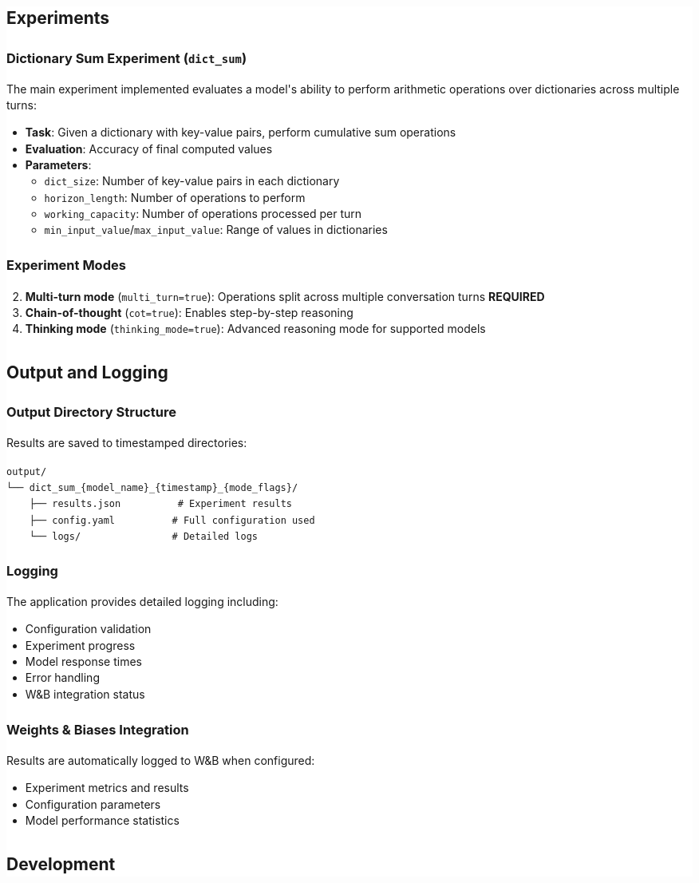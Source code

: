 ## Experiments

### Dictionary Sum Experiment (`dict_sum`)

The main experiment implemented evaluates a model's ability to perform arithmetic operations over dictionaries across multiple turns:

- **Task**: Given a dictionary with key-value pairs, perform cumulative sum operations
- **Evaluation**: Accuracy of final computed values
- **Parameters**:
  - `dict_size`: Number of key-value pairs in each dictionary
  - `horizon_length`: Number of operations to perform
  - `working_capacity`: Number of operations processed per turn
  - `min_input_value`/`max_input_value`: Range of values in dictionaries

### Experiment Modes

2. **Multi-turn mode** (`multi_turn=true`): Operations split across multiple conversation turns **REQUIRED**
3. **Chain-of-thought** (`cot=true`): Enables step-by-step reasoning
4. **Thinking mode** (`thinking_mode=true`): Advanced reasoning mode for supported models

## Output and Logging

### Output Directory Structure

Results are saved to timestamped directories:
```
output/
└── dict_sum_{model_name}_{timestamp}_{mode_flags}/
    ├── results.json          # Experiment results
    ├── config.yaml          # Full configuration used
    └── logs/                # Detailed logs
```

### Logging

The application provides detailed logging including:
- Configuration validation
- Experiment progress
- Model response times
- Error handling
- W&B integration status

### Weights & Biases Integration

Results are automatically logged to W&B when configured:
- Experiment metrics and results
- Configuration parameters
- Model performance statistics

## Development
